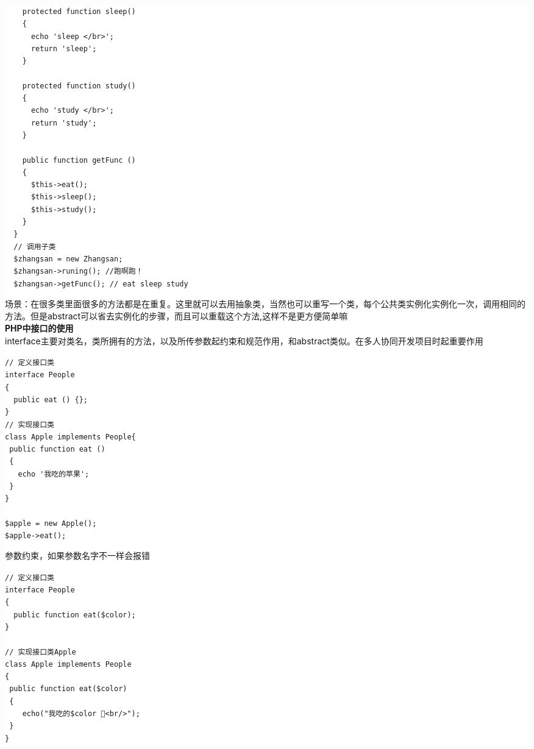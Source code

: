 ```
    protected function sleep()
    {
      echo 'sleep </br>';
      return 'sleep';
    }

    protected function study()
    {
      echo 'study </br>';
      return 'study';
    }

    public function getFunc () 
    {
      $this->eat();
      $this->sleep();
      $this->study();
    }
  }
  // 调用子类
  $zhangsan = new Zhangsan;
  $zhangsan->runing(); //跑啊跑！
  $zhangsan->getFunc(); // eat sleep study
```

场景：在很多类里面很多的方法都是在重复。这里就可以去用抽象类，当然也可以重写一个类，每个公共类实例化实例化一次，调用相同的方法。但是abstract可以省去实例化的步骤，而且可以重载这个方法,这样不是更方便简单嘛<br/>
**PHP中接口的使用**<br/>
interface主要对类名，类所拥有的方法，以及所传参数起约束和规范作用，和abstract类似。在多人协同开发项目时起重要作用<br/>
```
// 定义接口类
interface People  
{
  public eat () {};
}
// 实现接口类
class Apple implements People{
 public function eat ()
 {
   echo '我吃的苹果';
 }
}

$apple = new Apple();
$apple->eat(); 
```

参数约束，如果参数名字不一样会报错<br/>
```
// 定义接口类
interface People  
{
  public function eat($color);
}

// 实现接口类Apple
class Apple implements People
{
 public function eat($color)
 {
    echo("我吃的$color 🍎<br/>");
 }
}

```